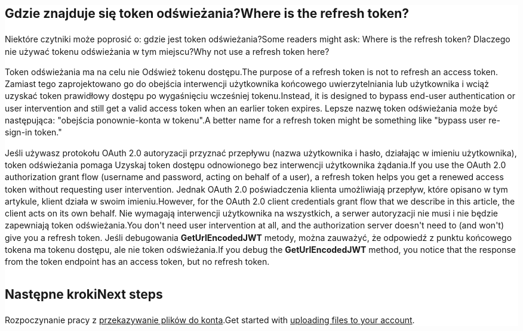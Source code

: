 
## <a name="where-is-the-refresh-token"></a><span data-ttu-id="9e3ac-218">Gdzie znajduje się token odświeżania?</span><span class="sxs-lookup"><span data-stu-id="9e3ac-218">Where is the refresh token?</span></span>

<span data-ttu-id="9e3ac-219">Niektóre czytniki może poprosić o: gdzie jest token odświeżania?</span><span class="sxs-lookup"><span data-stu-id="9e3ac-219">Some readers might ask: Where is the refresh token?</span></span> <span data-ttu-id="9e3ac-220">Dlaczego nie używać tokenu odświeżania w tym miejscu?</span><span class="sxs-lookup"><span data-stu-id="9e3ac-220">Why not use a refresh token here?</span></span>

<span data-ttu-id="9e3ac-221">Token odświeżania ma na celu nie Odśwież tokenu dostępu.</span><span class="sxs-lookup"><span data-stu-id="9e3ac-221">The purpose of a refresh token is not to refresh an access token.</span></span> <span data-ttu-id="9e3ac-222">Zamiast tego zaprojektowano go do obejścia interwencji użytkownika końcowego uwierzytelniania lub użytkownika i wciąż uzyskać token prawidłowy dostępu po wygaśnięciu wcześniej tokenu.</span><span class="sxs-lookup"><span data-stu-id="9e3ac-222">Instead, it is designed to bypass end-user authentication or user intervention and still get a valid access token when an earlier token expires.</span></span> <span data-ttu-id="9e3ac-223">Lepsze nazwę token odświeżania może być następująca: "obejścia ponownie-konta w tokenu".</span><span class="sxs-lookup"><span data-stu-id="9e3ac-223">A better name for a refresh token might be something like "bypass user re-sign-in token."</span></span>

<span data-ttu-id="9e3ac-224">Jeśli używasz protokołu OAuth 2.0 autoryzacji przyznać przepływu (nazwa użytkownika i hasło, działając w imieniu użytkownika), token odświeżania pomaga Uzyskaj token dostępu odnowionego bez interwencji użytkownika żądania.</span><span class="sxs-lookup"><span data-stu-id="9e3ac-224">If you use the OAuth 2.0 authorization grant flow (username and password, acting on behalf of a user), a refresh token helps you get a renewed access token without requesting user intervention.</span></span> <span data-ttu-id="9e3ac-225">Jednak OAuth 2.0 poświadczenia klienta umożliwiają przepływ, które opisano w tym artykule, klient działa w swoim imieniu.</span><span class="sxs-lookup"><span data-stu-id="9e3ac-225">However, for the OAuth 2.0 client credentials grant flow that we describe in this article, the client acts on its own behalf.</span></span> <span data-ttu-id="9e3ac-226">Nie wymagają interwencji użytkownika na wszystkich, a serwer autoryzacji nie musi i nie będzie zapewniają token odświeżania.</span><span class="sxs-lookup"><span data-stu-id="9e3ac-226">You don't need user intervention at all, and the authorization server doesn't need to (and won't) give you a refresh token.</span></span> <span data-ttu-id="9e3ac-227">Jeśli debugowania **GetUrlEncodedJWT** metody, można zauważyć, że odpowiedź z punktu końcowego tokena ma tokenu dostępu, ale nie token odświeżania.</span><span class="sxs-lookup"><span data-stu-id="9e3ac-227">If you debug the **GetUrlEncodedJWT** method, you notice that the response from the token endpoint has an access token, but no refresh token.</span></span>

## <a name="next-steps"></a><span data-ttu-id="9e3ac-228">Następne kroki</span><span class="sxs-lookup"><span data-stu-id="9e3ac-228">Next steps</span></span>

<span data-ttu-id="9e3ac-229">Rozpoczynanie pracy z [przekazywanie plików do konta](media-services-dotnet-upload-files.md).</span><span class="sxs-lookup"><span data-stu-id="9e3ac-229">Get started with [uploading files to your account](media-services-dotnet-upload-files.md).</span></span>
